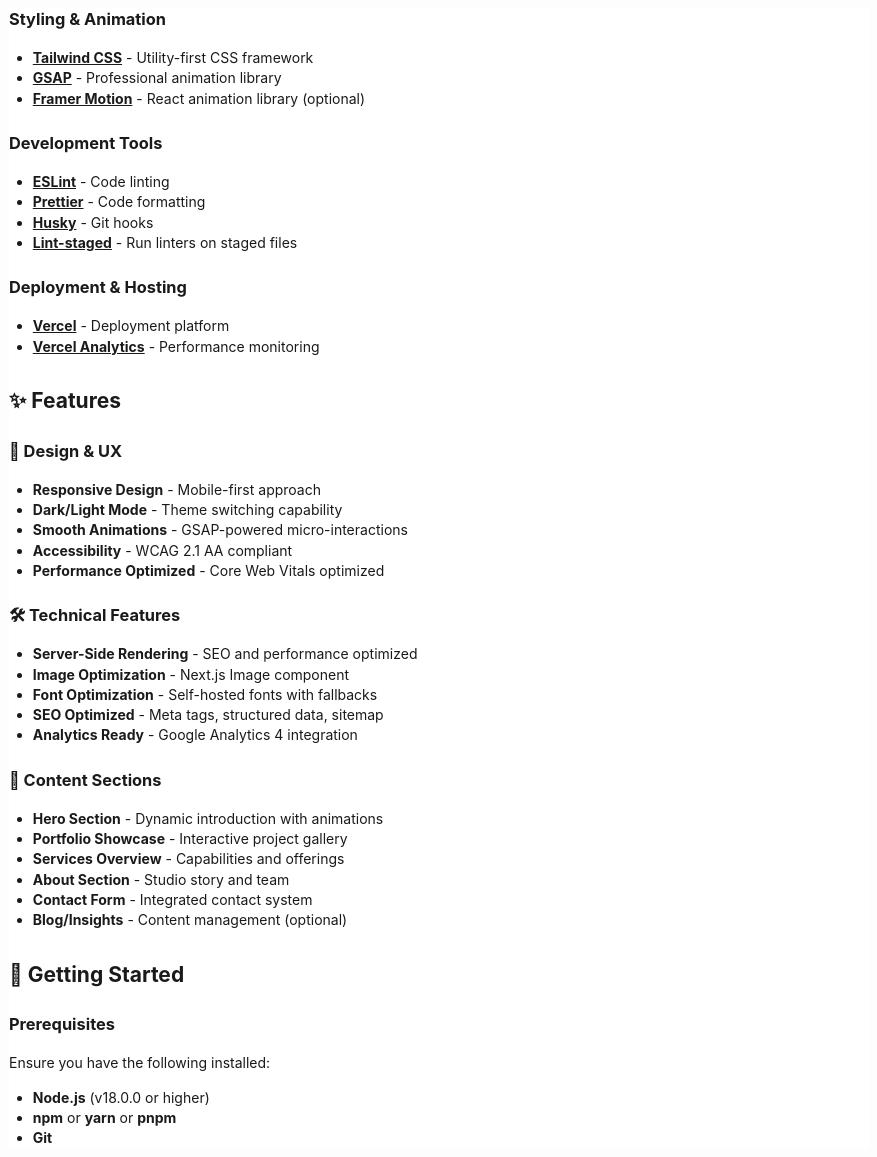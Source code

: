 ### Styling & Animation
- **[Tailwind CSS](https://tailwindcss.com/)** - Utility-first CSS framework
- **[GSAP](https://greensock.com/gsap/)** - Professional animation library
- **[Framer Motion](https://www.framer.com/motion/)** - React animation library (optional)

### Development Tools
- **[ESLint](https://eslint.org/)** - Code linting
- **[Prettier](https://prettier.io/)** - Code formatting
- **[Husky](https://typicode.github.io/husky/)** - Git hooks
- **[Lint-staged](https://github.com/okonet/lint-staged)** - Run linters on staged files

### Deployment & Hosting
- **[Vercel](https://vercel.com/)** - Deployment platform
- **[Vercel Analytics](https://vercel.com/analytics)** - Performance monitoring

## ✨ Features

### 🎨 Design & UX
- **Responsive Design** - Mobile-first approach
- **Dark/Light Mode** - Theme switching capability
- **Smooth Animations** - GSAP-powered micro-interactions
- **Accessibility** - WCAG 2.1 AA compliant
- **Performance Optimized** - Core Web Vitals optimized

### 🛠 Technical Features
- **Server-Side Rendering** - SEO and performance optimized
- **Image Optimization** - Next.js Image component
- **Font Optimization** - Self-hosted fonts with fallbacks
- **SEO Optimized** - Meta tags, structured data, sitemap
- **Analytics Ready** - Google Analytics 4 integration

### 📱 Content Sections
- **Hero Section** - Dynamic introduction with animations
- **Portfolio Showcase** - Interactive project gallery
- **Services Overview** - Capabilities and offerings
- **About Section** - Studio story and team
- **Contact Form** - Integrated contact system
- **Blog/Insights** - Content management (optional)

## 🏁 Getting Started

### Prerequisites

Ensure you have the following installed:
- **Node.js** (v18.0.0 or higher)
- **npm** or **yarn** or **pnpm**
- **Git**
